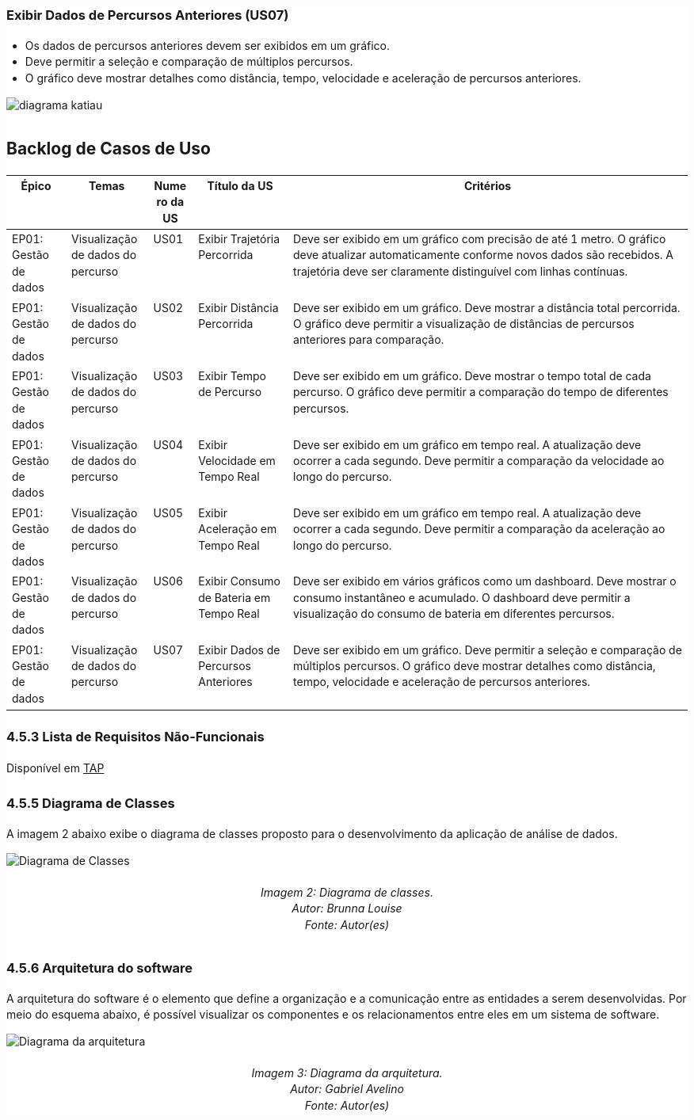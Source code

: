### Exibir Dados de Percursos Anteriores (US07)

- Os dados de percursos anteriores devem ser exibidos em um gráfico.
- Deve permitir a seleção e comparação de múltiplos percursos.
- O gráfico deve mostrar detalhes como distância, tempo, velocidade e aceleração de percursos anteriores.


![diagrama katiau](https://github.com/PI1-2024-1/PI1-KATIAU-docs/assets/140026699/22cf04af-cdcc-4bed-a4e6-2b97daf92b11)


## Backlog de Casos de Uso

| Épico                  | Temas                           | Numero da US | Título da US               | Critérios                                                                                       |
|------------------------|---------------------------------|---------------|----------------------------|-------------------------------------------------------------------------------------------------|
| EP01: Gestão de dados  | Visualização de dados do percurso | US01          | Exibir Trajetória Percorrida | Deve ser exibido em um gráfico com precisão de até 1 metro. O gráfico deve atualizar automaticamente conforme novos dados são recebidos. A trajetória deve ser claramente distinguível com linhas contínuas. |
| EP01: Gestão de dados  | Visualização de dados do percurso | US02          | Exibir Distância Percorrida  | Deve ser exibido em um gráfico. Deve mostrar a distância total percorrida. O gráfico deve permitir a visualização de distâncias de percursos anteriores para comparação.                  |
| EP01: Gestão de dados  | Visualização de dados do percurso | US03          | Exibir Tempo de Percurso     | Deve ser exibido em um gráfico. Deve mostrar o tempo total de cada percurso. O gráfico deve permitir a comparação do tempo de diferentes percursos.                                            |
| EP01: Gestão de dados  | Visualização de dados do percurso | US04          | Exibir Velocidade em Tempo Real | Deve ser exibido em um gráfico em tempo real. A atualização deve ocorrer a cada segundo. Deve permitir a comparação da velocidade ao longo do percurso.                                    |
| EP01: Gestão de dados  | Visualização de dados do percurso | US05          | Exibir Aceleração em Tempo Real | Deve ser exibido em um gráfico em tempo real. A atualização deve ocorrer a cada segundo. Deve permitir a comparação da aceleração ao longo do percurso.                                     |
| EP01: Gestão de dados  | Visualização de dados do percurso | US06          | Exibir Consumo de Bateria em Tempo Real | Deve ser exibido em vários gráficos como um dashboard. Deve mostrar o consumo instantâneo e acumulado. O dashboard deve permitir a visualização do consumo de bateria em diferentes percursos. |
| EP01: Gestão de dados  | Visualização de dados do percurso | US07          | Exibir Dados de Percursos Anteriores | Deve ser exibido em um gráfico. Deve permitir a seleção e comparação de múltiplos percursos. O gráfico deve mostrar detalhes como distância, tempo, velocidade e aceleração de percursos anteriores. |



### 4.5.3 Lista de Requisitos Não-Funcionais

Disponível em [TAP](/docs/Documentacao/2_Tap.md)

### 4.5.5 Diagrama de Classes

A imagem 2 abaixo exibe o diagrama de classes proposto para o desenvolvimento da aplicação de análise de dados.<br>

![Diagrama de Classes](img/diagrama_classes.png)
<h6 align = "center"> Imagem 2: Diagrama de classes.
<br> Autor: Brunna Louise
<br>Fonte: Autor(es)</h6>


### 4.5.6 Arquitetura do software

A arquitetura do software é o elemento que define a organização e a comunicação
entre as entidades a serem desenvolvidas. Por meio do esquema abaixo, é possível
visualizar os componentes e os relacionamentos entre eles em um sistema de software.

![Diagrama da arquitetura](img/diagrama_arquitetura.png)
<h6 align = "center"> Imagem 3: Diagrama da arquitetura.
<br> Autor: Gabriel Avelino
<br>Fonte: Autor(es)</h6>
